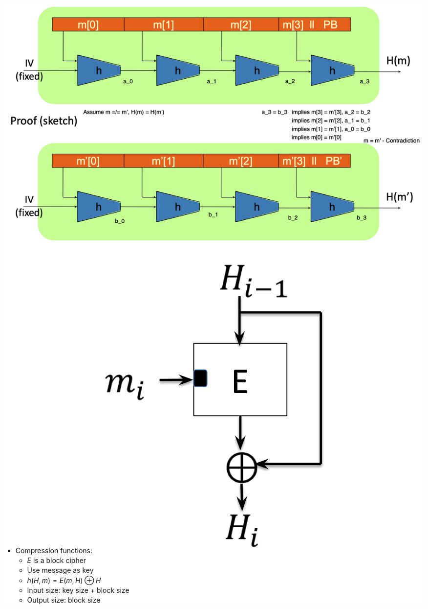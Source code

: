    ![merkle-damgard-proof](images/merkle-damgard-proof.PNG)
* Compression functions:
![compression-function](images/compression-function.PNG)
   * $E$ is a block cipher
   * Use message as key
   * $h(H, m) = E(m, H) \oplus H$
   * Input size: key size + block size
   * Output size: block size